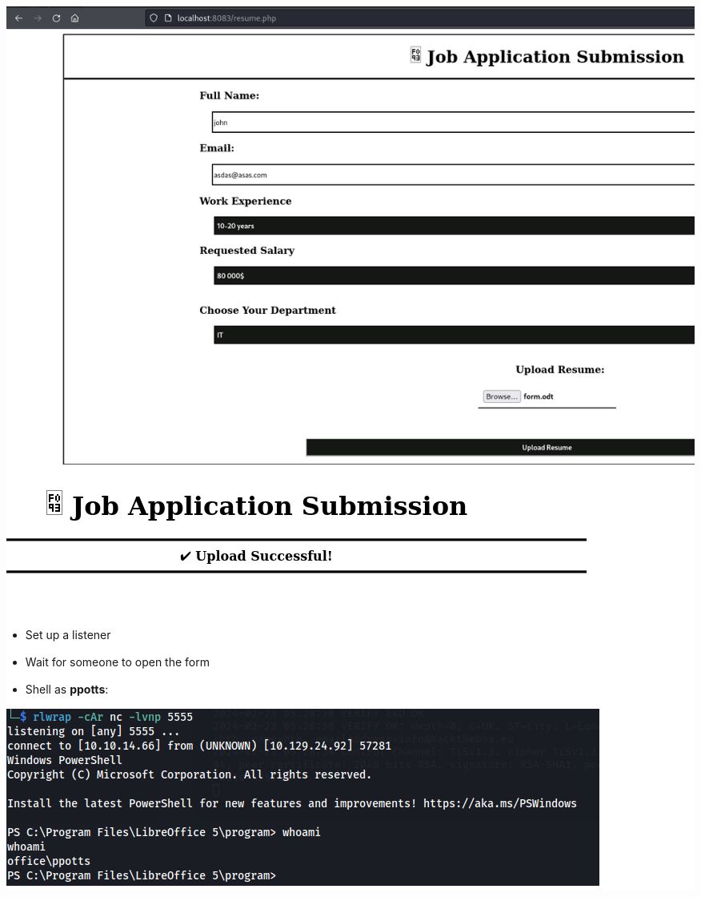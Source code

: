 ![image59](../resources/238ac95eb7c444cf8c37e32902a065ed.png)


![image60](../resources/1c0480bb53904c2b9a382ce0aaefa800.png)

- Set up a listener

- Wait for someone to open the form

- Shell as **ppotts**:

![image61](../resources/3173b4315bf048f190a4127a8ea23e0f.png)
